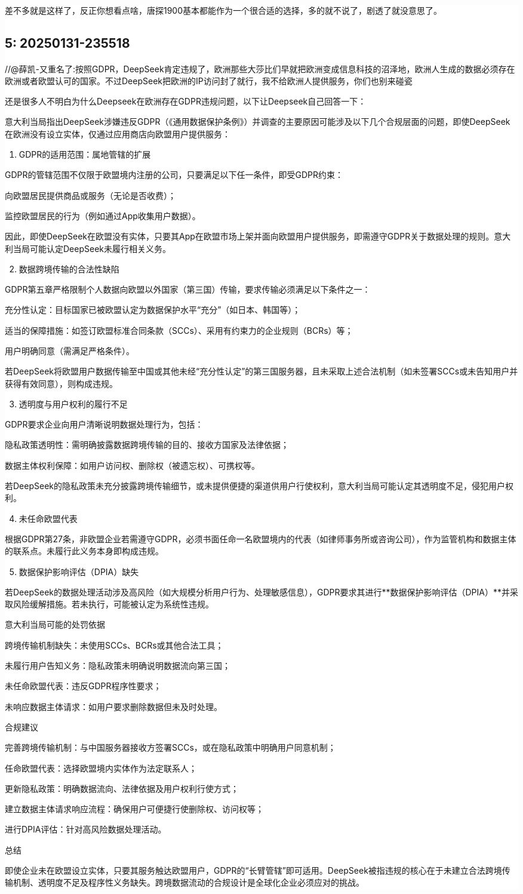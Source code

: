 差不多就是这样了，反正你想看点啥，唐探1900基本都能作为一个很合适的选择，多的就不说了，剧透了就没意思了。

## 5: 20250131-235518

//@薛凯-又重名了:按照GDPR，DeepSeek肯定违规了，欧洲那些大莎比们早就把欧洲变成信息科技的沼泽地，欧洲人生成的数据必须存在欧洲或者欧盟认可的国家。不过DeepSeek把欧洲的IP访问封了就行，我不给欧洲人提供服务，你们也别来碰瓷

还是很多人不明白为什么Deepseek在欧洲存在GDPR违规问题，以下让Deepseek自己回答一下：

意大利当局指出DeepSeek涉嫌违反GDPR（《通用数据保护条例》）并调查的主要原因可能涉及以下几个合规层面的问题，即使DeepSeek在欧洲没有设立实体，仅通过应用商店向欧盟用户提供服务：

1. GDPR的适用范围：属地管辖的扩展

GDPR的管辖范围不仅限于欧盟境内注册的公司，只要满足以下任一条件，即受GDPR约束：

向欧盟居民提供商品或服务（无论是否收费）；

监控欧盟居民的行为（例如通过App收集用户数据）。

因此，即使DeepSeek在欧盟没有实体，只要其App在欧盟市场上架并面向欧盟用户提供服务，即需遵守GDPR关于数据处理的规则。意大利当局可能认定DeepSeek未履行相关义务。

2. 数据跨境传输的合法性缺陷

GDPR第五章严格限制个人数据向欧盟以外国家（第三国）传输，要求传输必须满足以下条件之一：

充分性认定：目标国家已被欧盟认定为数据保护水平“充分”（如日本、韩国等）；

适当的保障措施：如签订欧盟标准合同条款（SCCs）、采用有约束力的企业规则（BCRs）等；

用户明确同意（需满足严格条件）。

若DeepSeek将欧盟用户数据传输至中国或其他未经“充分性认定”的第三国服务器，且未采取上述合法机制（如未签署SCCs或未告知用户并获得有效同意），则构成违规。

3. 透明度与用户权利的履行不足

GDPR要求企业向用户清晰说明数据处理行为，包括：

隐私政策透明性：需明确披露数据跨境传输的目的、接收方国家及法律依据；

数据主体权利保障：如用户访问权、删除权（被遗忘权）、可携权等。

若DeepSeek的隐私政策未充分披露跨境传输细节，或未提供便捷的渠道供用户行使权利，意大利当局可能认定其透明度不足，侵犯用户权利。

4. 未任命欧盟代表

根据GDPR第27条，非欧盟企业若需遵守GDPR，必须书面任命一名欧盟境内的代表（如律师事务所或咨询公司），作为监管机构和数据主体的联系点。未履行此义务本身即构成违规。

5. 数据保护影响评估（DPIA）缺失

若DeepSeek的数据处理活动涉及高风险（如大规模分析用户行为、处理敏感信息），GDPR要求其进行**数据保护影响评估（DPIA）**并采取风险缓解措施。若未执行，可能被认定为系统性违规。

意大利当局可能的处罚依据

跨境传输机制缺失：未使用SCCs、BCRs或其他合法工具；

未履行用户告知义务：隐私政策未明确说明数据流向第三国；

未任命欧盟代表：违反GDPR程序性要求；

未响应数据主体请求：如用户要求删除数据但未及时处理。

合规建议

完善跨境传输机制：与中国服务器接收方签署SCCs，或在隐私政策中明确用户同意机制；

任命欧盟代表：选择欧盟境内实体作为法定联系人；

更新隐私政策：明确数据流向、法律依据及用户权利行使方式；

建立数据主体请求响应流程：确保用户可便捷行使删除权、访问权等；

进行DPIA评估：针对高风险数据处理活动。

总结

即使企业未在欧盟设立实体，只要其服务触达欧盟用户，GDPR的“长臂管辖”即可适用。DeepSeek被指违规的核心在于未建立合法跨境传输机制、透明度不足及程序性义务缺失。跨境数据流动的合规设计是全球化企业必须应对的挑战。

